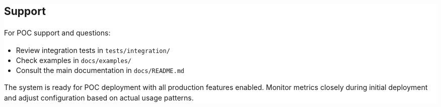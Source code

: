 ## Support

For POC support and questions:
- Review integration tests in `tests/integration/`
- Check examples in `docs/examples/`
- Consult the main documentation in `docs/README.md`

The system is ready for POC deployment with all production features enabled. Monitor metrics closely during initial deployment and adjust configuration based on actual usage patterns.